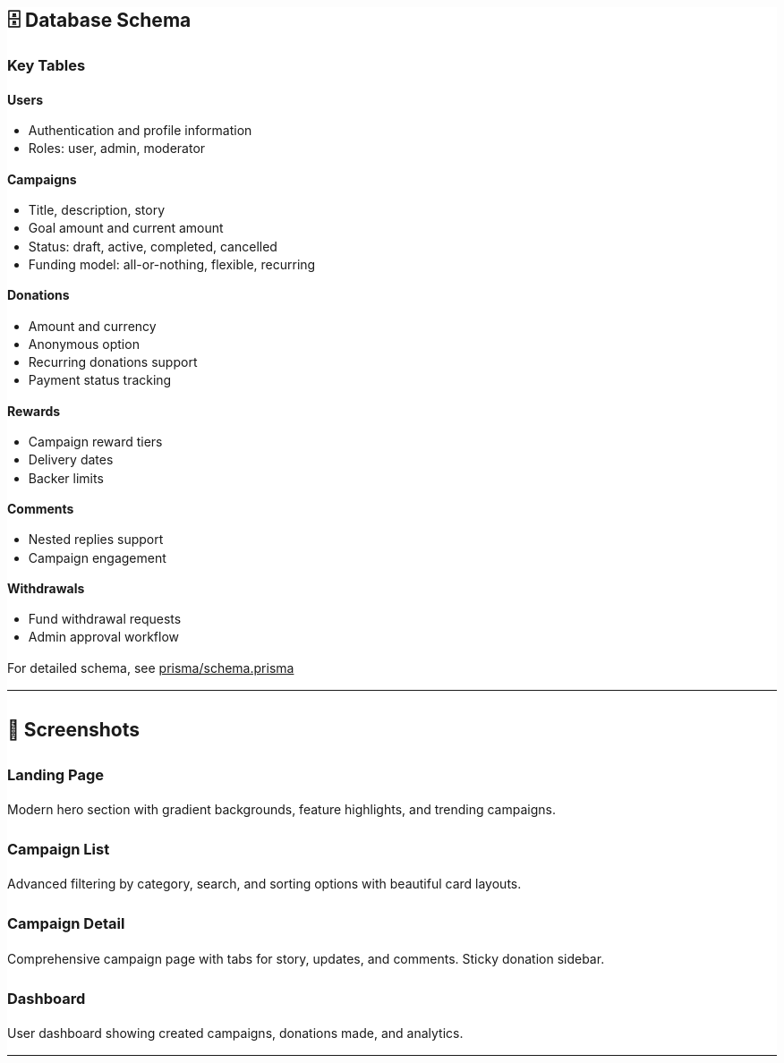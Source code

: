 
## 🗄️ Database Schema

### Key Tables

**Users**
- Authentication and profile information
- Roles: user, admin, moderator

**Campaigns**
- Title, description, story
- Goal amount and current amount
- Status: draft, active, completed, cancelled
- Funding model: all-or-nothing, flexible, recurring

**Donations**
- Amount and currency
- Anonymous option
- Recurring donations support
- Payment status tracking

**Rewards**
- Campaign reward tiers
- Delivery dates
- Backer limits

**Comments**
- Nested replies support
- Campaign engagement

**Withdrawals**
- Fund withdrawal requests
- Admin approval workflow

For detailed schema, see [prisma/schema.prisma](backend/prisma/schema.prisma)

---

## 🎨 Screenshots

### Landing Page
Modern hero section with gradient backgrounds, feature highlights, and trending campaigns.

### Campaign List
Advanced filtering by category, search, and sorting options with beautiful card layouts.

### Campaign Detail
Comprehensive campaign page with tabs for story, updates, and comments. Sticky donation sidebar.

### Dashboard
User dashboard showing created campaigns, donations made, and analytics.

---